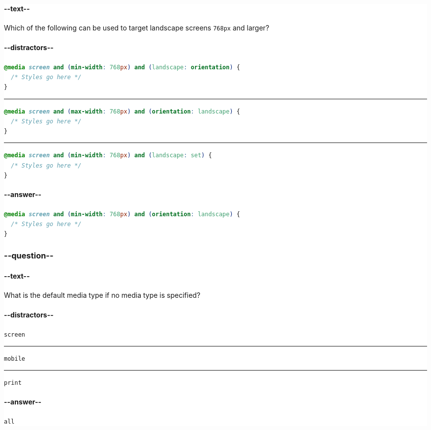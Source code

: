 #### --text--

Which of the following can be used to target landscape screens `768px` and larger?

#### --distractors--

```css
@media screen and (min-width: 768px) and (landscape: orientation) {
  /* Styles go here */
}
```

---

```css
@media screen and (max-width: 768px) and (orientation: landscape) {
  /* Styles go here */
}
```

---

```css
@media screen and (min-width: 768px) and (landscape: set) {
  /* Styles go here */
}
```

#### --answer--

```css
@media screen and (min-width: 768px) and (orientation: landscape) {
  /* Styles go here */
}
```

### --question--

#### --text--

What is the default media type if no media type is specified?

#### --distractors--

`screen`

---

`mobile`

---

`print`

#### --answer--

`all`
